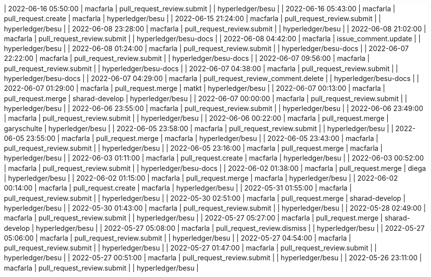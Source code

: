 | 2022-06-16 05:50:00 | macfarla | pull_request_review.submit           |                    | hyperledger/besu        |
| 2022-06-16 05:43:00 | macfarla | pull_request.create                  | macfarla           | hyperledger/besu        |
| 2022-06-15 21:24:00 | macfarla | pull_request_review.submit           |                    | hyperledger/besu        |
| 2022-06-08 23:28:00 | macfarla | pull_request_review.submit           |                    | hyperledger/besu        |
| 2022-06-08 21:02:00 | macfarla | pull_request_review.submit           |                    | hyperledger/besu-docs   |
| 2022-06-08 04:42:00 | macfarla | issue_comment.update                 |                    | hyperledger/besu        |
| 2022-06-08 01:24:00 | macfarla | pull_request_review.submit           |                    | hyperledger/besu-docs   |
| 2022-06-07 22:22:00 | macfarla | pull_request_review.submit           |                    | hyperledger/besu-docs   |
| 2022-06-07 09:56:00 | macfarla | pull_request_review.submit           |                    | hyperledger/besu-docs   |
| 2022-06-07 04:38:00 | macfarla | pull_request_review.submit           |                    | hyperledger/besu-docs   |
| 2022-06-07 04:29:00 | macfarla | pull_request_review_comment.delete   |                    | hyperledger/besu-docs   |
| 2022-06-07 01:29:00 | macfarla | pull_request.merge                   | matkt              | hyperledger/besu        |
| 2022-06-07 00:13:00 | macfarla | pull_request.merge                   | sharad-develop     | hyperledger/besu        |
| 2022-06-07 00:00:00 | macfarla | pull_request_review.submit           |                    | hyperledger/besu        |
| 2022-06-06 23:55:00 | macfarla | pull_request_review.submit           |                    | hyperledger/besu        |
| 2022-06-06 23:49:00 | macfarla | pull_request_review.submit           |                    | hyperledger/besu        |
| 2022-06-06 00:22:00 | macfarla | pull_request.merge                   | garyschulte        | hyperledger/besu        |
| 2022-06-05 23:58:00 | macfarla | pull_request_review.submit           |                    | hyperledger/besu        |
| 2022-06-05 23:55:00 | macfarla | pull_request.merge                   | macfarla           | hyperledger/besu        |
| 2022-06-05 23:43:00 | macfarla | pull_request_review.submit           |                    | hyperledger/besu        |
| 2022-06-05 23:16:00 | macfarla | pull_request.merge                   | macfarla           | hyperledger/besu        |
| 2022-06-03 01:11:00 | macfarla | pull_request.create                  | macfarla           | hyperledger/besu        |
| 2022-06-03 00:52:00 | macfarla | pull_request_review.submit           |                    | hyperledger/besu-docs   |
| 2022-06-02 01:38:00 | macfarla | pull_request.merge                   | diega              | hyperledger/besu        |
| 2022-06-02 01:15:00 | macfarla | pull_request.merge                   | macfarla           | hyperledger/besu        |
| 2022-06-02 00:14:00 | macfarla | pull_request.create                  | macfarla           | hyperledger/besu        |
| 2022-05-31 01:55:00 | macfarla | pull_request_review.submit           |                    | hyperledger/besu        |
| 2022-05-30 02:51:00 | macfarla | pull_request.merge                   | sharad-develop     | hyperledger/besu        |
| 2022-05-30 01:43:00 | macfarla | pull_request_review.submit           |                    | hyperledger/besu        |
| 2022-05-28 02:49:00 | macfarla | pull_request_review.submit           |                    | hyperledger/besu        |
| 2022-05-27 05:27:00 | macfarla | pull_request.merge                   | sharad-develop     | hyperledger/besu        |
| 2022-05-27 05:08:00 | macfarla | pull_request_review.dismiss          |                    | hyperledger/besu        |
| 2022-05-27 05:06:00 | macfarla | pull_request_review.submit           |                    | hyperledger/besu        |
| 2022-05-27 04:54:00 | macfarla | pull_request_review.submit           |                    | hyperledger/besu        |
| 2022-05-27 01:47:00 | macfarla | pull_request_review.submit           |                    | hyperledger/besu        |
| 2022-05-27 00:51:00 | macfarla | pull_request_review.submit           |                    | hyperledger/besu        |
| 2022-05-26 23:11:00 | macfarla | pull_request_review.submit           |                    | hyperledger/besu        |